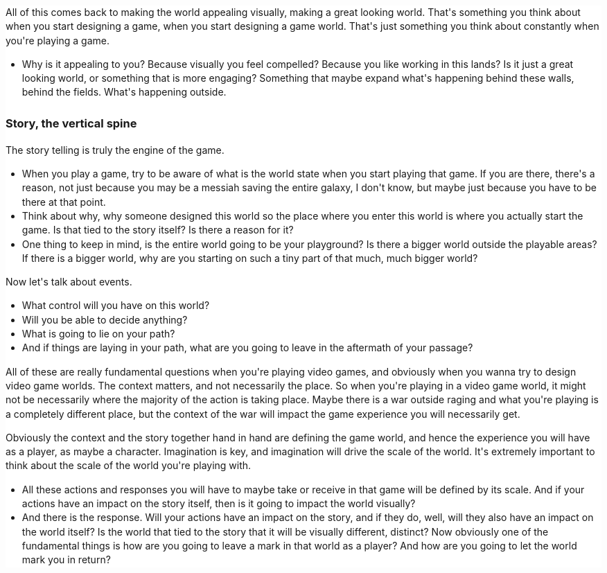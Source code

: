 All of this comes back to making the world
appealing visually, making a great looking world.
That's something you think about when you start designing a game,
when you start designing a game world.
That's just something you think about constantly when you're playing a game.
  * Why is it appealing to you?
Because visually you feel compelled?
Because you like working in this lands?
Is it just a great looking world, or something that is more engaging?
Something that maybe expand what's happening behind these walls,
behind the fields.
What's happening outside.

### Story, the vertical spine

The story telling is truly the engine of the game.

  * When you play a game,
try to be aware of what is the world state when you start playing that game.
If you are there,
there's a reason, not just because you may be a messiah saving the entire galaxy,
I don't know, but maybe just because you have to be there at that point.
  * Think about why, why someone designed this world so
the place where you enter this world is where you actually start the game.
Is that tied to the story itself?
Is there a reason for it?
  * One thing to keep in mind, is the entire world going to be your playground?
Is there a bigger world outside the playable areas?
If there is a bigger world,
why are you starting on such a tiny part of that much, much bigger world?

Now let's talk about events.
  * What control will you have on this world?
  * Will you be able to decide anything?
  * What is going to lie on your path?
  * And if things are laying in your path,
what are you going to leave in the aftermath of your passage?

All of these are really fundamental questions when you're playing video games,
and obviously when you wanna try to design video game worlds.
The context matters, and not necessarily the place.
So when you're playing in a video game world,
it might not be necessarily where the majority of the action is taking place.
Maybe there is a war outside raging and
what you're playing is a completely different place, but the context of
the war will impact the game experience you will necessarily get.

Obviously the context and
the story together hand in hand are defining the game world, and
hence the experience you will have as a player, as maybe a character.
Imagination is key, and imagination will drive the scale of the world.
It's extremely important to think about the scale
of the world you're playing with.
  * All these actions and responses you will have to maybe take or
receive in that game will be defined by its scale.
And if your actions have an impact on the story itself,
then is it going to impact the world visually?
 * And there is the response.
Will your actions have an impact on the story, and if they do, well,
will they also have an impact on the world itself?
Is the world that tied to the story that it will be visually different, distinct?
Now obviously one of the fundamental things is how
are you going to leave a mark in that world as a player?
And how are you going to let the world mark you in return?

